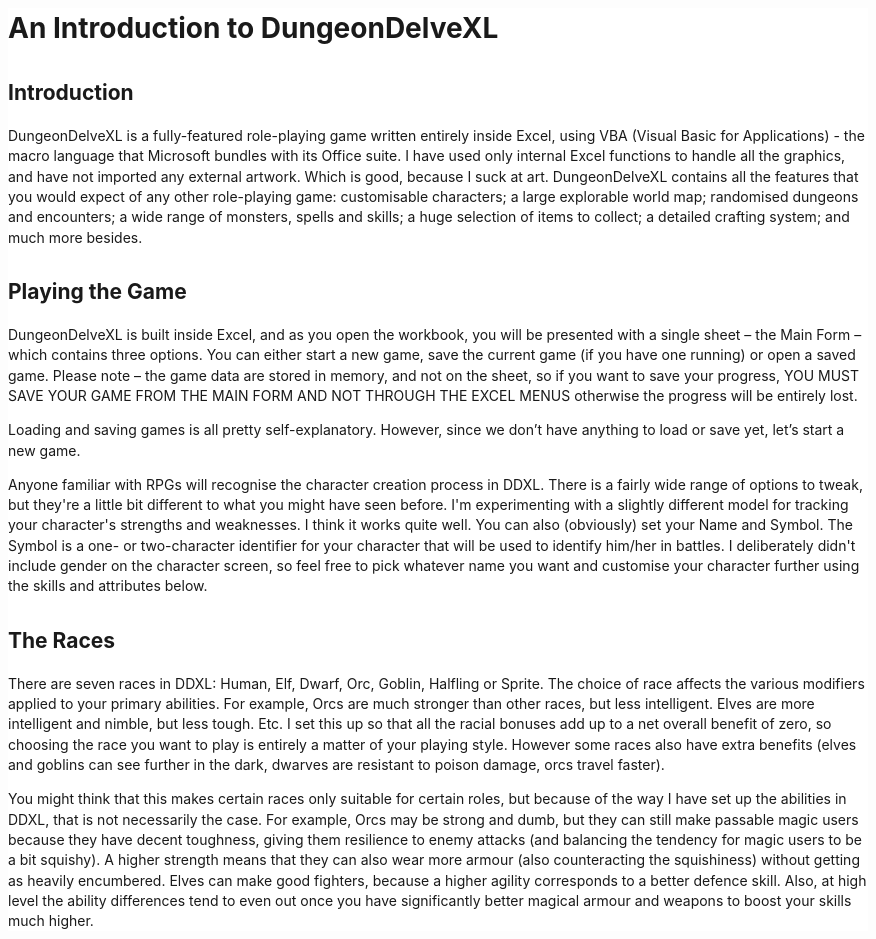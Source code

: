 # An Introduction to DungeonDelveXL


## Introduction

DungeonDelveXL is a fully-featured role-playing game written entirely inside Excel, using VBA (Visual Basic for Applications) - the macro language that Microsoft bundles with its Office suite. I have used only internal Excel functions to handle all the graphics, and have not imported any external artwork. Which is good, because I suck at art.  DungeonDelveXL contains all the features that you would expect of any other role-playing game: customisable characters; a large explorable world map; randomised dungeons and encounters; a wide range of monsters, spells and skills; a huge selection of items to collect; a detailed crafting system; and much more besides.


## Playing the Game

DungeonDelveXL is built inside Excel, and as you open the workbook, you will be presented with a single sheet – the Main Form – which contains three options. You can either start a new game, save the current game (if you have one running) or open a saved game. Please note – the game data are stored in memory, and not on the sheet, so if you want to save your progress, YOU MUST SAVE YOUR GAME FROM THE MAIN FORM AND NOT THROUGH THE EXCEL MENUS otherwise the progress will be entirely lost.

Loading and saving games is all pretty self-explanatory. However, since we don’t have anything to load or save yet, let’s start a new game.

Anyone familiar with RPGs will recognise the character creation process in DDXL. There is a fairly wide range of options to tweak, but they're a little bit different to what you might have seen before. I'm experimenting with a slightly different model for tracking your character's strengths and weaknesses. I think it works quite well. You can also (obviously) set your Name and Symbol. The Symbol is a one- or two-character identifier for your character that will be used to identify him/her in battles. I deliberately didn't include gender on the character screen, so feel free to pick whatever name you want and customise your character further using the skills and attributes below.

## The Races

There are seven races in DDXL: Human, Elf, Dwarf, Orc, Goblin, Halfling or Sprite.  The choice of race affects the various modifiers applied to your primary abilities. For example, Orcs are much stronger than other races, but less intelligent. Elves are more intelligent and nimble, but less tough. Etc. I set this up so that all the racial bonuses add up to a net overall benefit of zero, so choosing the race you want to play is entirely a matter of your playing style. However some races also have extra benefits (elves and goblins can see further in the dark, dwarves are resistant to poison damage, orcs travel faster).

You might think that this makes certain races only suitable for certain roles, but because of the way I have set up the abilities in DDXL, that is not necessarily the case. For example, Orcs may be strong and dumb, but they can still make passable magic users because they have decent toughness, giving them resilience to enemy attacks (and balancing the tendency for magic users to be a bit squishy). A higher strength means that they can also wear more armour (also counteracting the squishiness) without getting as heavily encumbered.  Elves can make good fighters, because a higher agility corresponds to a better defence skill. Also, at high level the ability differences tend to even out once you have significantly better magical armour and weapons to boost your skills much higher.

